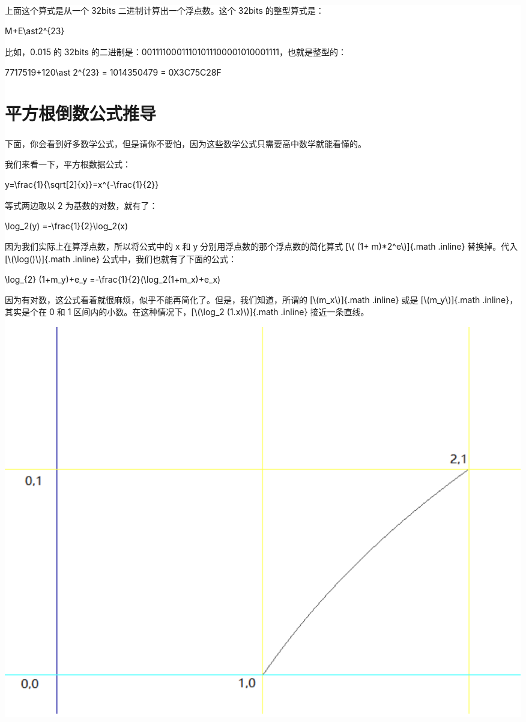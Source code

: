 上面这个算式是从一个 32bits 二进制计算出一个浮点数。这个 32bits
的整型算式是：

M+E\\ast2\^{23}

比如，0.015 的 32bits
的二进制是：00111100011101011100001010001111，也就是整型的：

7717519+120\\ast 2\^{23} = 1014350479 = 0X3C75C28F

# 平方根倒数公式推导

下面，你会看到好多数学公式，但是请你不要怕，因为这些数学公式只需要高中数学就能看懂的。

我们来看一下，平方根数据公式：

y=\\frac{1}{\\sqrt\[2\]{x}}=x\^{-\\frac{1}{2}}

等式两边取以 2 为基数的对数，就有了：

\\log_2(y) =-\\frac{1}{2}\\log_2(x)

因为我们实际上在算浮点数，所以将公式中的 x 和 y
分别用浮点数的那个浮点数的简化算式 [\\( (1+ m)\*2\^e\\)]{.math .inline}
替换掉。代入 [\\(\\log()\\)]{.math .inline}
公式中，我们也就有了下面的公式：

\\log\_{2} (1+m_y)+e_y =-\\frac{1}{2}(\\log_2(1+m_x)+e_x)

因为有对数，这公式看着就很麻烦，似乎不能再简化了。但是，我们知道，所谓的
[\\(m_x\\)]{.math .inline} 或是 [\\(m_y\\)]{.math .inline}，其实是个在 0
和 1 区间内的小数。在这种情况下，[\\(\\log_2 (1.x)\\)]{.math .inline}
接近一条直线。

![img](assets/2d2b69795d3aa4d07545f0bbe645574e.png)
